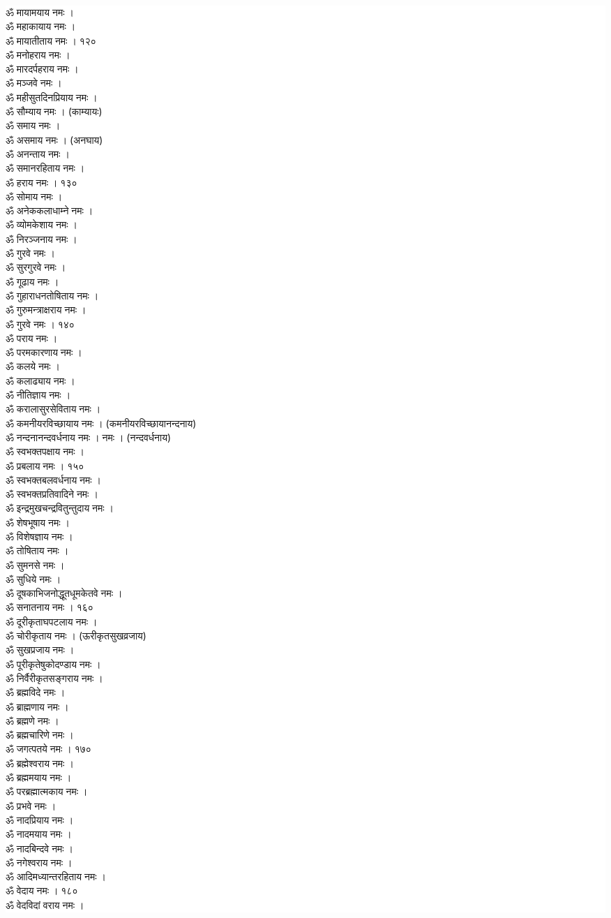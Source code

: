 ॐ मायामयाय नमः ।  
ॐ महाकायाय नमः ।  
ॐ मायातीताय नमः ।  १२०  
ॐ मनोहराय नमः ।  
ॐ मारदर्पहराय नमः ।  
ॐ मञ्जवे नमः ।  
ॐ महीसुतदिनप्रियाय नमः ।  
ॐ सौम्याय नमः । (काम्यायः)  
ॐ समाय नमः ।  
ॐ असमाय नमः । (अनघाय)  
ॐ अनन्ताय नमः ।  
ॐ समानरहिताय नमः ।  
ॐ हराय नमः ।  १३०  
ॐ सोमाय नमः ।  
ॐ अनेककलाधाम्ने नमः ।  
ॐ व्योमकेशाय नमः ।  
ॐ निरञ्जनाय नमः ।  
ॐ गुरवे नमः ।  
ॐ सुरगुरवे नमः ।  
ॐ गूढाय नमः ।  
ॐ गुहाराधनतोषिताय नमः ।  
ॐ गुरुमन्त्राक्षराय नमः ।  
ॐ गुरवे नमः ।  १४०  
ॐ पराय नमः ।  
ॐ परमकारणाय नमः ।  
ॐ कलये नमः ।  
ॐ कलाढ्याय नमः ।  
ॐ नीतिज्ञाय नमः ।  
ॐ करालासुरसेविताय नमः ।  
ॐ कमनीयरविच्छायाय नमः । (कमनीयरविच्छायानन्दनाय)  
ॐ नन्दनानन्दवर्धनाय नमः ।   नमः । (नन्दवर्धनाय)  
ॐ स्वभक्तपक्षाय नमः ।  
ॐ प्रबलाय नमः ।  १५०  
ॐ स्वभक्तबलवर्धनाय नमः ।  
ॐ स्वभक्तप्रतिवादिने नमः ।  
ॐ इन्द्रमुखचन्द्रवितुन्तुदाय नमः ।  
ॐ शेषभूषाय नमः ।  
ॐ विशेषज्ञाय नमः ।  
ॐ तोषिताय नमः ।  
ॐ सुमनसे नमः ।  
ॐ सुधिये नमः ।  
ॐ दूषकाभिजनोद्धूतधूमकेतवे नमः ।  
ॐ सनातनाय नमः ।  १६०  
ॐ दूरीकृताघपटलाय नमः ।  
ॐ चोरीकृताय नमः । (ऊरीकृतसुखव्रजाय)  
ॐ सुखप्रजाय नमः ।  
ॐ पूरीकृतेषुकोदण्डाय नमः ।  
ॐ निर्वैरीकृतसङ्गराय नमः ।  
ॐ ब्रह्मविदे नमः ।  
ॐ ब्राह्मणाय नमः ।  
ॐ ब्रह्मणे नमः ।  
ॐ ब्रह्मचारिणे नमः ।  
ॐ जगत्पतये नमः ।  १७०  
ॐ ब्रह्मेश्वराय नमः ।  
ॐ ब्रह्ममयाय नमः ।  
ॐ परब्रह्मात्मकाय नमः ।  
ॐ प्रभवे नमः ।  
ॐ नादप्रियाय नमः ।  
ॐ नादमयाय नमः ।  
ॐ नादबिन्दवे नमः ।  
ॐ नगेश्वराय नमः ।  
ॐ आदिमध्यान्तरहिताय नमः ।  
ॐ वेदाय नमः ।  १८०  
ॐ वेदविदां वराय नमः ।  
